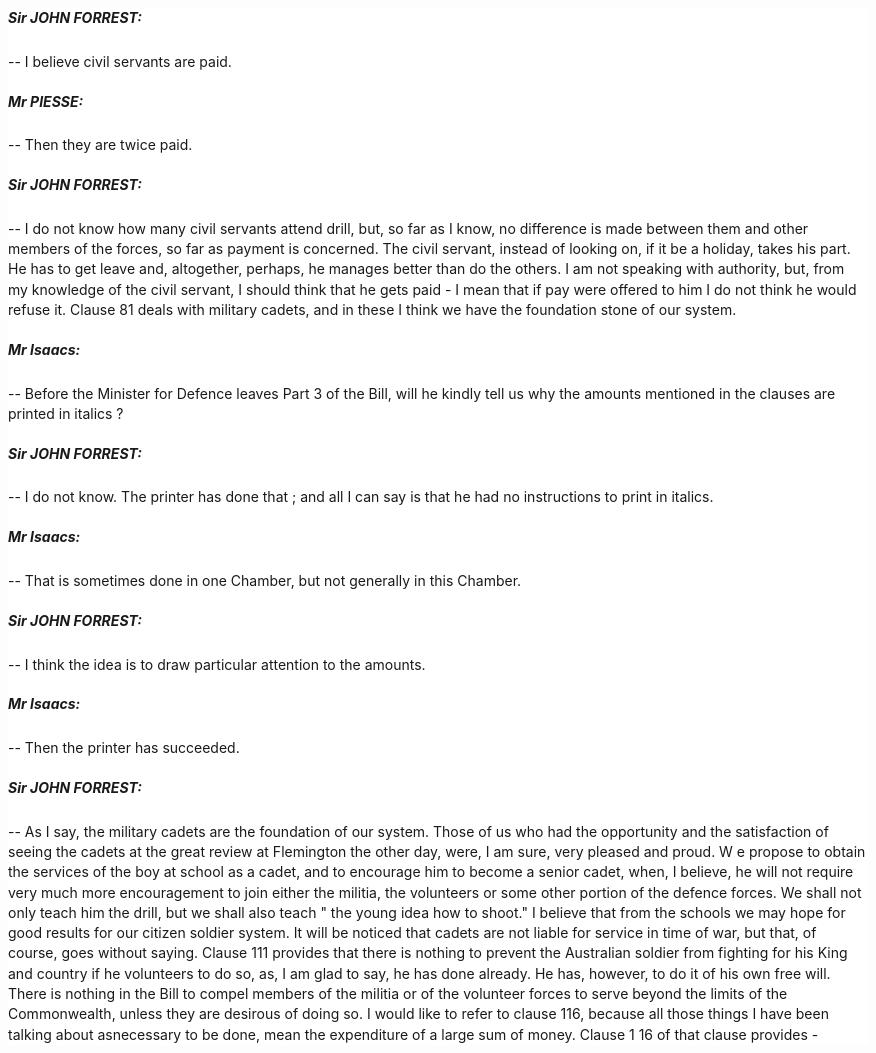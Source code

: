 ##### Sir JOHN FORREST:

-- I believe civil servants are paid. 

##### Mr PIESSE:

-- Then they are twice paid. 

##### Sir JOHN FORREST:

-- I do not know how many civil servants attend drill, but, so far as I know, no difference is made between them and other members of the forces, so far as payment is concerned. The civil servant, instead of looking on, if it be a holiday, takes his part.  He has to get leave and, altogether, perhaps, he manages better than do the others. I am not speaking with authority, but, from my knowledge of the civil servant, I should think that he gets paid - I mean that if pay were offered to him I do not think he would refuse it. Clause 81 deals with military cadets, and in these I think we have the foundation stone of our system. 

##### Mr Isaacs:

-- Before the Minister for Defence leaves Part 3 of the Bill, will he kindly tell us why the amounts mentioned in the clauses are printed in italics ? 

##### Sir JOHN FORREST:

-- I do not know. The printer has done that ; and all I can say is that he had no instructions to print in italics. 

##### Mr Isaacs:

-- That is sometimes done in one Chamber, but not generally in this Chamber. 

##### Sir JOHN FORREST:

-- I think the idea is to draw particular attention to the amounts. 

##### Mr Isaacs:

-- Then the printer has succeeded. 

##### Sir JOHN FORREST:

-- As I say, the military cadets are the foundation of our system. Those of us who had the opportunity and the satisfaction of seeing the cadets at the great review at Flemington the other day, were, I am sure, very pleased and proud. W e propose to obtain the services of the boy at school as a cadet, and to encourage him to become a senior cadet, when, I believe, he will not require very much more encouragement to join either the militia, the volunteers or some other portion of the defence forces. We shall not only teach him the drill, but we shall also teach " the young idea how to shoot." I believe that from the schools we may hope for good results for our citizen soldier system. It will be noticed that cadets are not liable for service in time of war, but that, of course, goes without saying. Clause 111 provides that there is nothing to prevent the Australian soldier from fighting for his King and country if he volunteers to do so, as, I am glad to say, he has done already. He has, however, to do it of his own free will. There is nothing in the Bill to compel members of the militia or of the volunteer forces to serve beyond the limits of the Commonwealth, unless they are desirous of doing so. I would like to refer to clause 116, because all those things I have been talking about asnecessary to be done, mean the expenditure of a large sum of money. Clause 1 16 of that clause provides - 
